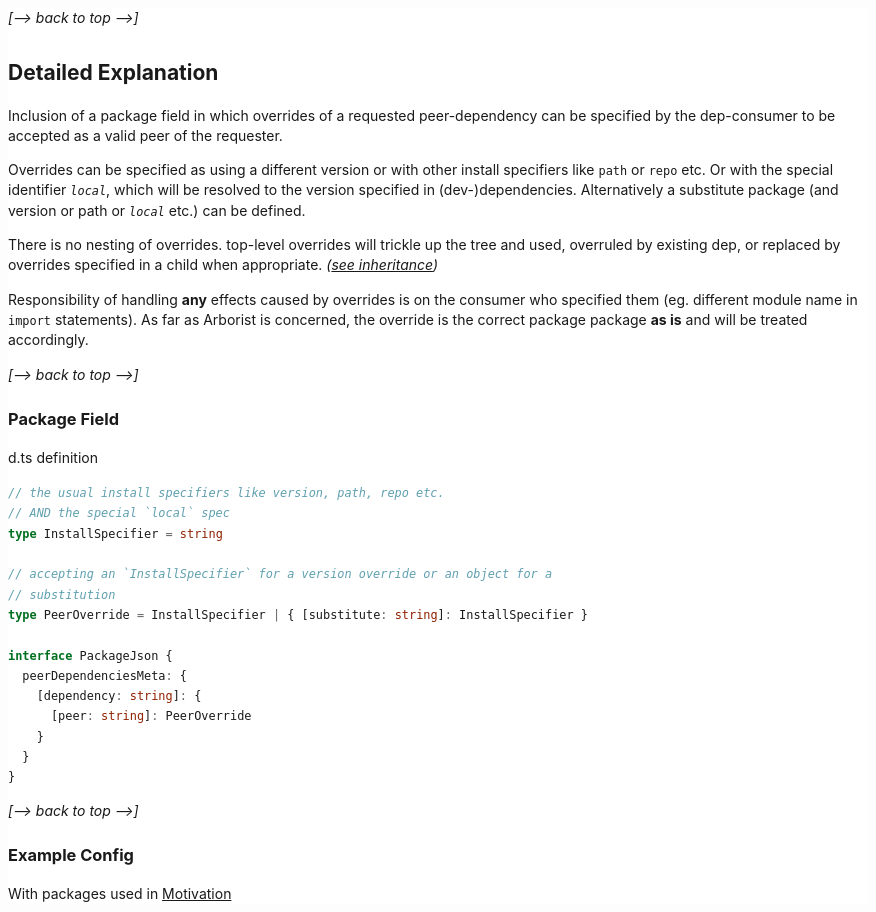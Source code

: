 *[--> back to top -->]*


## Detailed Explanation

Inclusion of a package field in which overrides of a requested peer-dependency
can be specified by the dep-consumer to be accepted as a valid peer of the
requester.

Overrides can be specified as using a different version or with other install
specifiers like ```path``` or ```repo``` etc. Or with the special
identifier *`local`*, which will be resolved to the version specified in
(dev-)dependencies. Alternatively a substitute package (and version or path or
*`local`* etc.) can be defined.

There is no nesting of overrides. top-level overrides will trickle up the tree
and used, overruled by existing dep, or replaced by overrides specified in a
child when appropriate. *([see inheritance](#inheritance-logic))*

Responsibility of handling **any** effects caused by overrides is on the
consumer who specified them (eg. different module name in ```import```
statements). As far as Arborist is concerned, the override is the correct
package package **as is** and will be treated accordingly.

*[--> back to top -->]*


### Package Field

d.ts definition

```ts
// the usual install specifiers like version, path, repo etc.
// AND the special `local` spec
type InstallSpecifier = string

// accepting an `InstallSpecifier` for a version override or an object for a
// substitution
type PeerOverride = InstallSpecifier | { [substitute: string]: InstallSpecifier }

interface PackageJson {
  peerDependenciesMeta: {
    [dependency: string]: {
      [peer: string]: PeerOverride
    }
  }
}
```

*[--> back to top -->]*


### Example Config

With packages used in [Motivation](#motivation)


  [typeof _peerDependenciesMeta]: PeerDepsMeta
